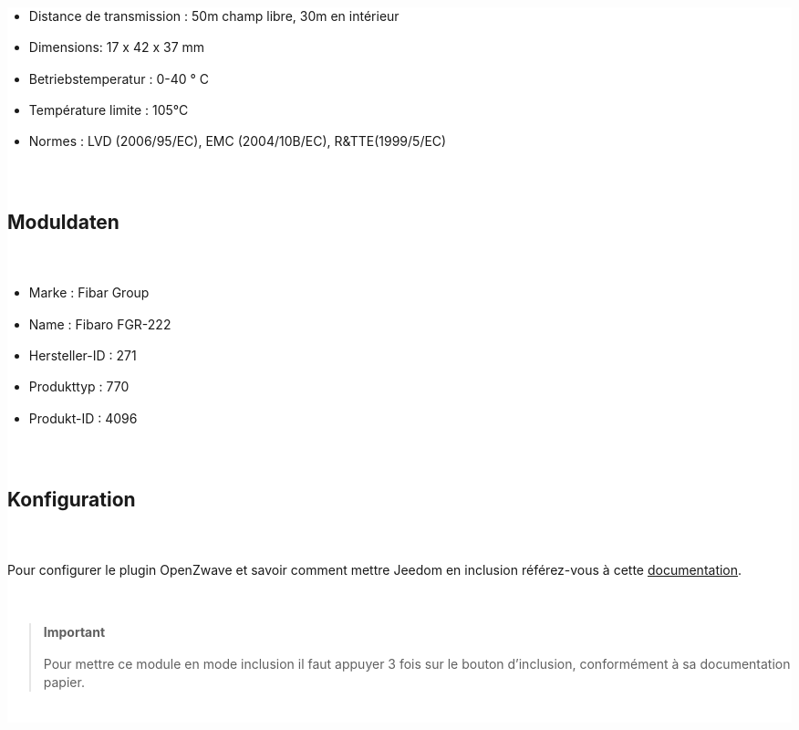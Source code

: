 -   Distance de transmission : 50m champ libre, 30m en intérieur

-   Dimensions: 17 x 42 x 37 mm

-   Betriebstemperatur : 0-40 ° C

-   Température limite : 105°C

-   Normes : LVD (2006/95/EC), EMC (2004/10B/EC), R&TTE(1999/5/EC)

 

Moduldaten
----------

 

-   Marke : Fibar Group

-   Name : Fibaro FGR-222

-   Hersteller-ID : 271

-   Produkttyp : 770

-   Produkt-ID : 4096

 

Konfiguration
-------------

 

Pour configurer le plugin OpenZwave et savoir comment mettre Jeedom en inclusion référez-vous à cette [documentation](https://jeedom.fr/doc/documentation/plugins/openzwave/fr_FR/openzwave.html).

 

> **Important**
>
> Pour mettre ce module en mode inclusion il faut appuyer 3 fois sur le bouton d’inclusion, conformément à sa documentation papier.

 
